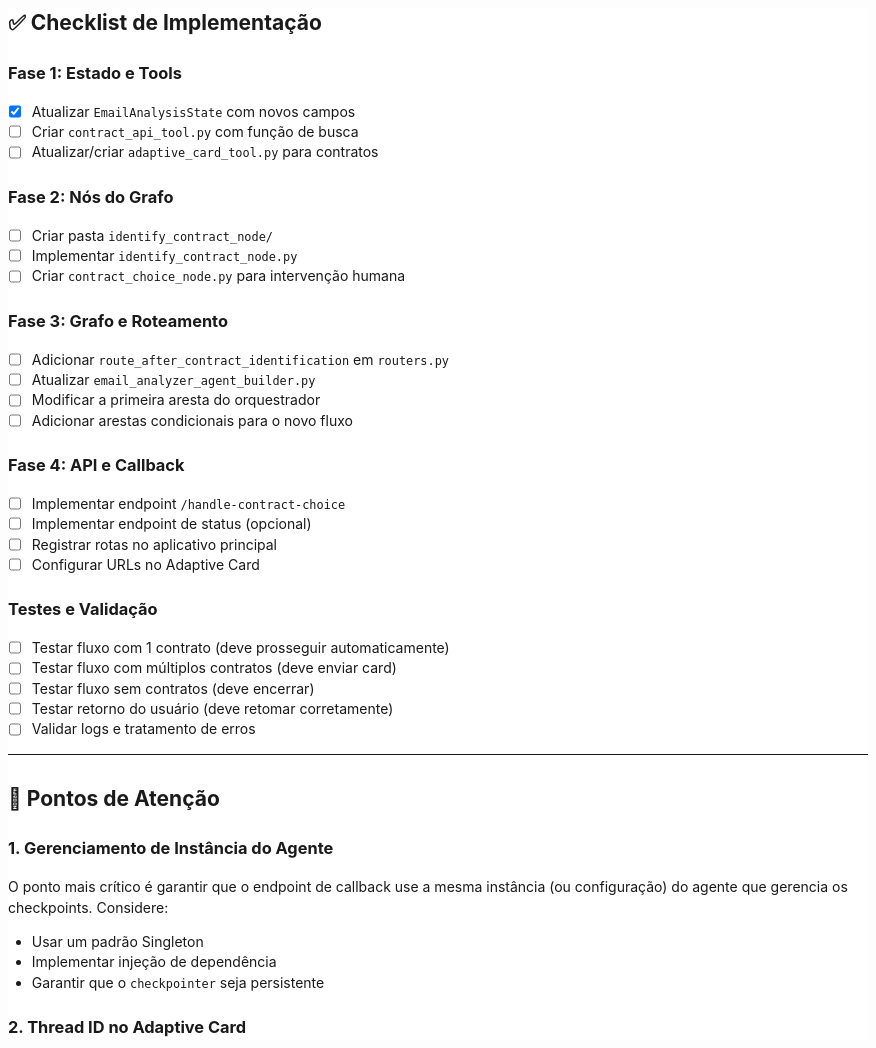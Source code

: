 
## ✅ Checklist de Implementação

### Fase 1: Estado e Tools

- [x] Atualizar `EmailAnalysisState` com novos campos
- [ ] Criar `contract_api_tool.py` com função de busca
- [ ] Atualizar/criar `adaptive_card_tool.py` para contratos

### Fase 2: Nós do Grafo

- [ ] Criar pasta `identify_contract_node/`
- [ ] Implementar `identify_contract_node.py`
- [ ] Criar `contract_choice_node.py` para intervenção humana

### Fase 3: Grafo e Roteamento

- [ ] Adicionar `route_after_contract_identification` em `routers.py`
- [ ] Atualizar `email_analyzer_agent_builder.py`
- [ ] Modificar a primeira aresta do orquestrador
- [ ] Adicionar arestas condicionais para o novo fluxo

### Fase 4: API e Callback

- [ ] Implementar endpoint `/handle-contract-choice`
- [ ] Implementar endpoint de status (opcional)
- [ ] Registrar rotas no aplicativo principal
- [ ] Configurar URLs no Adaptive Card

### Testes e Validação

- [ ] Testar fluxo com 1 contrato (deve prosseguir automaticamente)
- [ ] Testar fluxo com múltiplos contratos (deve enviar card)
- [ ] Testar fluxo sem contratos (deve encerrar)
- [ ] Testar retorno do usuário (deve retomar corretamente)
- [ ] Validar logs e tratamento de erros

---

## 🐛 Pontos de Atenção

### 1. Gerenciamento de Instância do Agente

O ponto mais crítico é garantir que o endpoint de callback use a mesma instância (ou configuração) do agente que gerencia os checkpoints. Considere:

- Usar um padrão Singleton
- Implementar injeção de dependência
- Garantir que o `checkpointer` seja persistente

### 2. Thread ID no Adaptive Card
